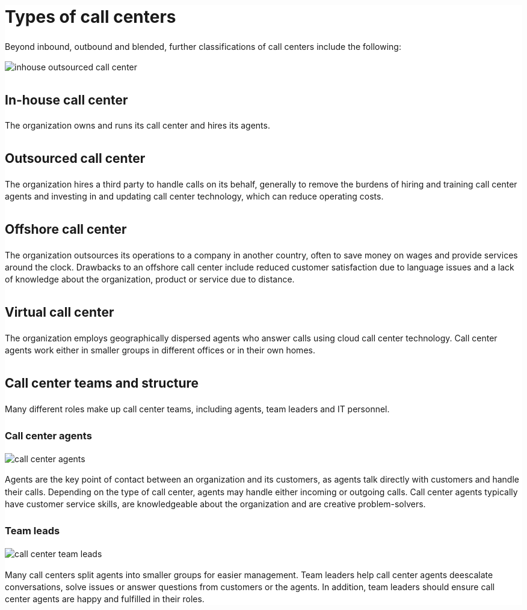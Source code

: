 # Types of call centers 

Beyond inbound, outbound and blended, further classifications of call centers include the following:

![inhouse outsourced call center](/blog/static/images/inhouse-outsourced.png)

## In-house call center

The organization owns and runs its call center and hires its agents.

## Outsourced call center

The organization hires a third party to handle calls on its behalf, generally to remove the burdens of hiring and training call center agents and investing in and updating call center technology, which can reduce operating costs.

## Offshore call center

The organization outsources its operations to a company in another country, often to save money on wages and provide services around the clock. Drawbacks to an offshore call center include reduced customer satisfaction due to language issues and a lack of knowledge about the organization, product or service due to distance.

## Virtual call center

The organization employs geographically dispersed agents who answer calls using cloud call center technology. Call center agents work either in smaller groups in different offices or in their own homes.

## Call center teams and structure

Many different roles make up call center teams, including agents, team leaders and IT personnel.

### Call center agents

![call center agents](/blog/static/images/call-center-agents.png)

Agents are the key point of contact between an organization and its customers, as agents talk directly with customers and handle their calls. Depending on the type of call center, agents may handle either incoming or outgoing calls. Call center agents typically have customer service skills, are knowledgeable about the organization and are creative problem-solvers.

### Team leads

![call center team leads](/blog/static/images/call-center-team-leads.png)

Many call centers split agents into smaller groups for easier management. Team leaders help call center agents deescalate conversations, solve issues or answer questions from customers or the agents. In addition, team leaders should ensure call center agents are happy and fulfilled in their roles.
